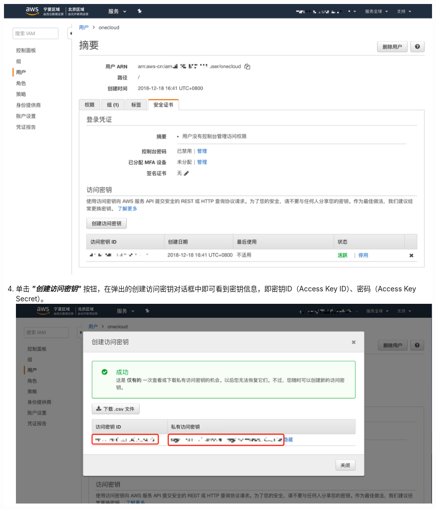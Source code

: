    ![](./images/faq_account_aws_3.png)

4. 单击 **_"创建访问密钥"_** 按钮，在弹出的创建访问密钥对话框中即可看到密钥信息，即密钥ID（Access Key ID）、密码（Access Key Secret）。
   ![](./images/faq_account_aws_4.png)
